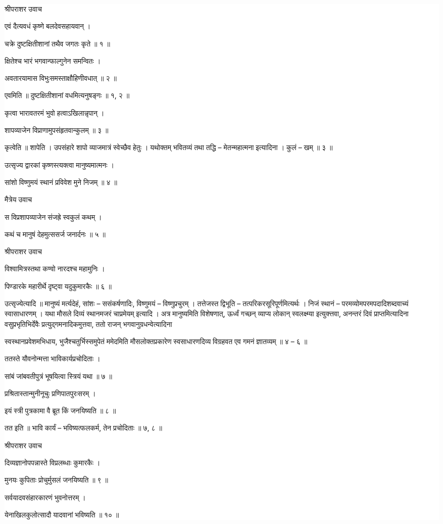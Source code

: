 श्रीपराशर उवाच

एवं दैत्यवधं कृष्णे बलदेवसहायवान् ।

चक्रे दुष्टक्षितीशानां तथैव जगतः कृते ॥ १ ॥

क्षितेश्च भारं भगवान्फाल्गुनेन समन्वितः ।

अवतारयामास विभुःसमस्ताक्षौहिणीवधात् ॥ २ ॥

एवमिति ॥ दुष्टक्षितीशानां वधमित्यनुषङ्गः ॥ १, २ ॥

कृत्वा भारावतरमं भुवो हत्वाऽखिलान्नृपान् ।

शापव्याजेन विप्राणामुपसंहृतवान्कुलम् ॥ ३ ॥

कृत्वेति ॥ शापेति । उपसंहारे शापो व्याजमात्रं स्वेच्छैव हेतुः । यथोक्तम् भवितव्यं तथा तद्धि – मेतन्महात्मना इत्यादिना । कुलं – खम् ॥ ३ ॥

उत्सृज्य द्वारकां कृष्णस्त्यक्त्वा मानुष्यमात्मनः ।

सांशो विष्णुमयं स्थानं प्रविवेश मुने निजम् ॥ ४ ॥

मैत्रेय उवाच

स विप्रशापव्याजेन संजह्रे स्वकुलं कथम् ।

कथं च मानुषं देहमुत्ससर्ज जनार्दनः ॥ ५ ॥

श्रीपराशर उवाच

विश्वामित्रस्तथा कण्वो नारदश्च महामुनिः ।

पिण्डारके महारीर्थे दृष्ट्वा यदुकुमारकैः ॥ ६ ॥

उत्सृज्येत्यादि ॥ मानुष्यं मर्त्यदेहं, सांशः – ससंकर्षणादिः, विष्णुमयं – विष्णुप्रचुरम् । तत्तेजस्त द्विभूति – तत्परिकरसूरिपूर्णमित्यर्थः । निजं स्थानं – परमव्योमपरमपदादिशब्दवाच्यं स्वासाधारणम् । यथा मौसले दिव्यं स्थानमजरं चाप्रमेयम् इत्यादि । अत्र मानुष्यमिति विशेषणात्, ऊर्ध्वं गच्छन् व्याप्य लोकान् स्वलक्ष्म्या इत्युक्त्तवा, अनन्तरं दिवं प्राप्तमित्यादिना वसुप्रभृतिभिर्देवैः प्रत्युद्गमनादिकमुत्तवा, ततो राजन् भगवानुग्रधन्वेत्यादिना

स्वस्थानप्रवेशमभिधाय, भुजैश्चतुर्भिस्समुपेतं ममेदमिति मौसलोक्तप्रकारेण स्वसाधारणदिव्य विग्रहवत एव गमनं ज्ञातव्यम् ॥ ४ – ६ ॥

ततस्ते यौवनोन्मत्ता भाविकार्यप्रचोदिताः ।

सांबं जांबवतीपुत्रं भूषयित्वा स्त्रियं यथा ॥ ७ ॥

प्रश्रितास्तान्मुनीनूचुः प्रणिपातपुरःसरम् ।

इयं स्त्री पुत्रकामा वै ब्रूत किं जनयिष्यति ॥ ८ ॥

तत इति ॥ भावि कार्यं – भविष्यत्फलकर्म, तेन प्रचोदिताः ॥ ७, ८ ॥

श्रीपराशर उवाच

दिव्यज्ञानोपपन्नास्ते विप्रलब्धाः कुमारकैः ।

मुनयः कुपिताः प्रोचुर्मुसलं जनयिष्यति ॥ ९ ॥

सर्वयादवसंहारकारणं भुवनोत्तरम् ।

येनाखिलकुलोत्सादौ यादवानां भविष्यति ॥ १० ॥
